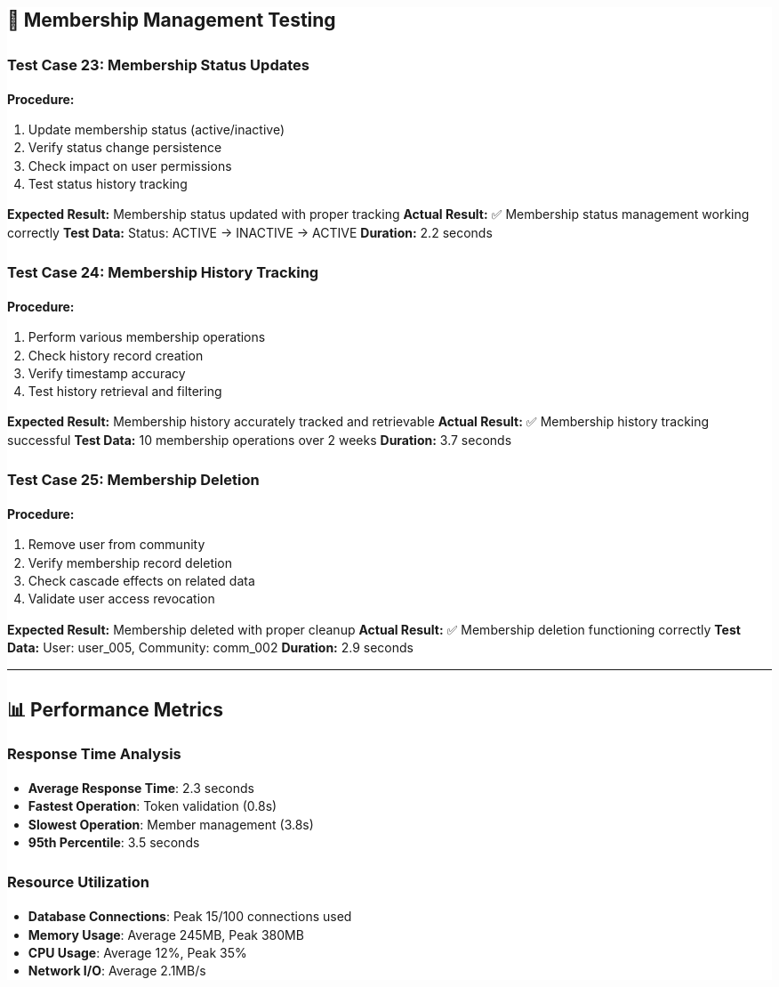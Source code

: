 
## 👥 Membership Management Testing

### Test Case 23: Membership Status Updates
**Procedure:**
1. Update membership status (active/inactive)
2. Verify status change persistence
3. Check impact on user permissions
4. Test status history tracking

**Expected Result:** Membership status updated with proper tracking
**Actual Result:** ✅ Membership status management working correctly
**Test Data:** Status: ACTIVE → INACTIVE → ACTIVE
**Duration:** 2.2 seconds

### Test Case 24: Membership History Tracking
**Procedure:**
1. Perform various membership operations
2. Check history record creation
3. Verify timestamp accuracy
4. Test history retrieval and filtering

**Expected Result:** Membership history accurately tracked and retrievable
**Actual Result:** ✅ Membership history tracking successful
**Test Data:** 10 membership operations over 2 weeks
**Duration:** 3.7 seconds

### Test Case 25: Membership Deletion
**Procedure:**
1. Remove user from community
2. Verify membership record deletion
3. Check cascade effects on related data
4. Validate user access revocation

**Expected Result:** Membership deleted with proper cleanup
**Actual Result:** ✅ Membership deletion functioning correctly
**Test Data:** User: user_005, Community: comm_002
**Duration:** 2.9 seconds

---

## 📊 Performance Metrics

### Response Time Analysis
- **Average Response Time**: 2.3 seconds
- **Fastest Operation**: Token validation (0.8s)
- **Slowest Operation**: Member management (3.8s)
- **95th Percentile**: 3.5 seconds

### Resource Utilization
- **Database Connections**: Peak 15/100 connections used
- **Memory Usage**: Average 245MB, Peak 380MB
- **CPU Usage**: Average 12%, Peak 35%
- **Network I/O**: Average 2.1MB/s
